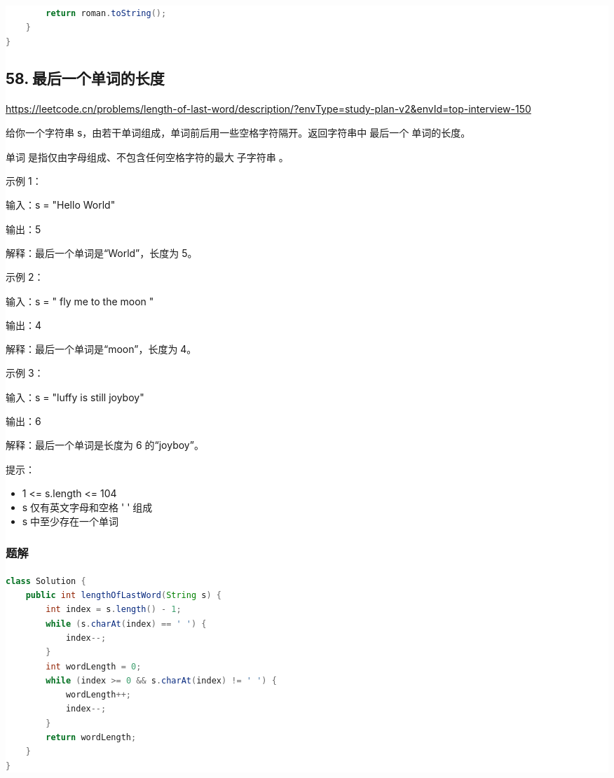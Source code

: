 ```java
        return roman.toString();
    }
}
```

## 58. 最后一个单词的长度
https://leetcode.cn/problems/length-of-last-word/description/?envType=study-plan-v2&envId=top-interview-150

给你一个字符串 s，由若干单词组成，单词前后用一些空格字符隔开。返回字符串中 最后一个 单词的长度。

单词 是指仅由字母组成、不包含任何空格字符的最大 子字符串 。

示例 1：

输入：s = "Hello World"

输出：5

解释：最后一个单词是“World”，长度为 5。

示例 2：

输入：s = "   fly me   to   the moon  "

输出：4

解释：最后一个单词是“moon”，长度为 4。

示例 3：

输入：s = "luffy is still joyboy"

输出：6

解释：最后一个单词是长度为 6 的“joyboy”。


提示：

- 1 <= s.length <= 104
- s 仅有英文字母和空格 ' ' 组成
- s 中至少存在一个单词

### 题解
```java
class Solution {
    public int lengthOfLastWord(String s) {
        int index = s.length() - 1;
        while (s.charAt(index) == ' ') {
            index--;
        }
        int wordLength = 0;
        while (index >= 0 && s.charAt(index) != ' ') {
            wordLength++;
            index--;
        }
        return wordLength;
    }
}
```
